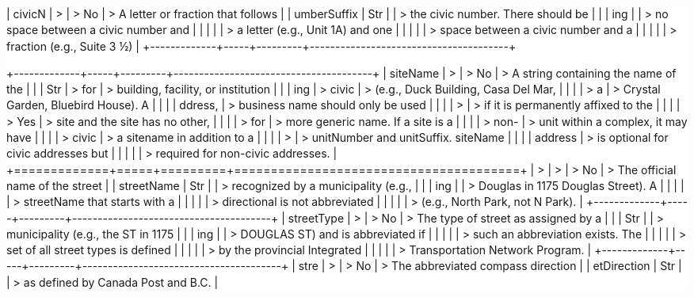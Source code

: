 | civicN      | >   | > No    | > A letter or fraction that follows   |
| umberSuffix | Str |         | > the civic number. There should be   |
|             | ing |         | > no space between a civic number and |
|             |     |         | > a letter (e.g., Unit 1A) and one    |
|             |     |         | > space between a civic number and a  |
|             |     |         | > fraction (e.g., Suite 3 ½)          |
+-------------+-----+---------+---------------------------------------+

+-------------+-----+---------+---------------------------------------+
| siteName    | >   | > No    | > A string containing the name of the |
|             | Str | > for   | > building, facility, or institution  |
|             | ing | > civic | > (e.g., Duck Building, Casa Del Mar, |
|             |     | > a     | > Crystal Garden, Bluebird House). A  |
|             |     | ddress, | > business name should only be used   |
|             |     | >       | > if it is permanently affixed to the |
|             |     | > Yes   | > site and the site has no other,     |
|             |     | > for   | > more generic name. If a site is a   |
|             |     | > non-  | > unit within a complex, it may have  |
|             |     | > civic | > a sitename in addition to a         |
|             |     | >       | > unitNumber and unitSuffix. siteName |
|             |     | address | > is optional for civic addresses but |
|             |     |         | > required for non-civic addresses.   |
+=============+=====+=========+=======================================+
| >           | >   | > No    | > The official name of the street     |
|  streetName | Str |         | > recognized by a municipality (e.g., |
|             | ing |         | > Douglas in 1175 Douglas Street). A  |
|             |     |         | > streetName that starts with a       |
|             |     |         | > directional is not abbreviated      |
|             |     |         | > (e.g., North Park, not N Park).     |
+-------------+-----+---------+---------------------------------------+
| streetType  | >   | > No    | > The type of street as assigned by a |
|             | Str |         | > municipality (e.g., the ST in 1175  |
|             | ing |         | > DOUGLAS ST) and is abbreviated if   |
|             |     |         | > such an abbreviation exists. The    |
|             |     |         | > set of all street types is defined  |
|             |     |         | > by the provincial Integrated        |
|             |     |         | > Transportation Network Program.     |
+-------------+-----+---------+---------------------------------------+
| stre        | >   | > No    | > The abbreviated compass direction   |
| etDirection | Str |         | > as defined by Canada Post and B.C.  |